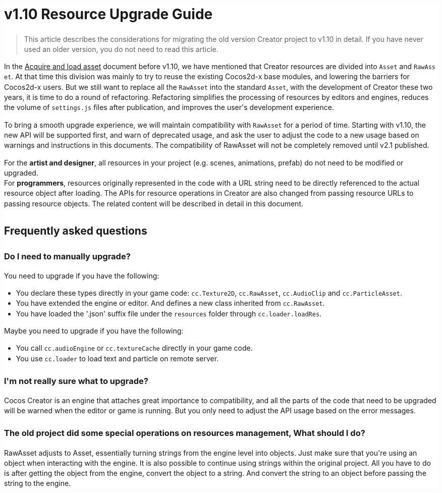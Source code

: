 # v1.10 Resource Upgrade Guide

> This article describes the considerations for migrating the old version Creator project to v1.10 in detail. If you have never used an older version, you do not need to read this article.

In the [Acquire and load asset](https://github.com/cocos-creator/creator-docs/blob/8271be5dee58e7281ba4b5c3e434f47418995dc1/en/scripting/load-assets.md) document before v1.10, we have mentioned that Creator resources are divided into `Asset` and `RawAsset`. At that time this division was mainly to try to reuse the existing Cocos2d-x base modules, and lowering the barriers for Cocos2d-x users. But we still want to replace all the `RawAsset` into the standard `Asset`, with the development of Creator these two years, it is time to do a round of refactoring. Refactoring simplifies the processing of resources by editors and engines, reduces the volume of `settings.js` files after publication, and improves the user's development experience.

To bring a smooth upgrade experience, we will maintain compatibility with `RawAsset` for a period of time. Starting with v1.10, the new API will be supported first, and warn of deprecated usage, and ask the user to adjust the code to a new usage based on warnings and instructions in this documents. The compatibility of RawAsset will not be completely removed until v2.1 published.

For the **artist and designer**, all resources in your project (e.g. scenes, animations, prefab) do not need to be modified or upgraded.<br>
For **programmers**, resources originally represented in the code with a URL string need to be directly referenced to the actual resource object after loading. The APIs for resource operations in Creator are also changed from passing resource URLs to passing resource objects. The related content will be described in detail in this document.

## Frequently asked questions

### Do I need to manually upgrade?

You need to upgrade if you have the following:

- You declare these types directly in your game code: `cc.Texture2D`, `cc.RawAsset`, `cc.AudioClip` and `cc.ParticleAsset`.
- You have extended the engine or editor. And defines a new class inherited from `cc.RawAsset`.
- You have loaded the '.json' suffix file under the `resources` folder through `cc.loader.loadRes`.

Maybe you need to upgrade if you have the following:

- You call `cc.audioEngine` or `cc.textureCache` directly in your game code.
- You use `cc.loader` to load text and particle on remote server.

### I'm not really sure what to upgrade?

Cocos Creator is an engine that attaches great importance to compatibility, and all the parts of the code that need to be upgraded will be warned when the editor or game is running. But you only need to adjust the API usage based on the error messages.

### The old project did some special operations on resources management, What should I do?

RawAsset adjusts to Asset, essentially turning strings from the engine level into objects. Just make sure that you're using an object when interacting with the engine. It is also possible to continue using strings within the original project. All you have to do is after getting the object from the engine, convert the object to a string. And convert the string to an object before passing the string to the engine.
